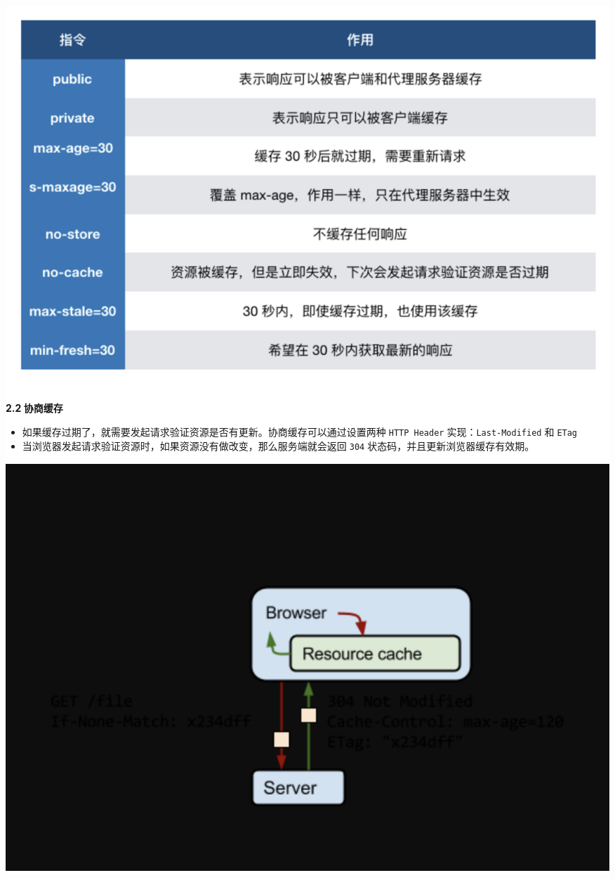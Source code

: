 ![](<./high-level.assets/1695616128014.png>)

**2.2 协商缓存**

*   如果缓存过期了，就需要发起请求验证资源是否有更新。协商缓存可以通过设置两种 `HTTP Header` 实现：`Last-Modified` 和 `ETag`
*   当浏览器发起请求验证资源时，如果资源没有做改变，那么服务端就会返回 `304` 状态码，并且更新浏览器缓存有效期。

![](<./high-level.assets/1695616128605.png>)